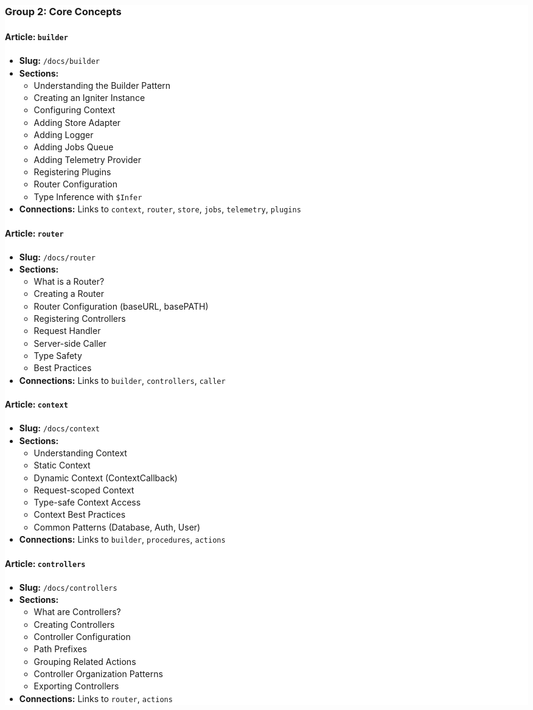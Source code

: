 ### Group 2: Core Concepts

#### Article: `builder`
- **Slug:** `/docs/builder`
- **Sections:**
  - Understanding the Builder Pattern
  - Creating an Igniter Instance
  - Configuring Context
  - Adding Store Adapter
  - Adding Logger
  - Adding Jobs Queue
  - Adding Telemetry Provider
  - Registering Plugins
  - Router Configuration
  - Type Inference with `$Infer`
- **Connections:** Links to `context`, `router`, `store`, `jobs`, `telemetry`, `plugins`

#### Article: `router`
- **Slug:** `/docs/router`
- **Sections:**
  - What is a Router?
  - Creating a Router
  - Router Configuration (baseURL, basePATH)
  - Registering Controllers
  - Request Handler
  - Server-side Caller
  - Type Safety
  - Best Practices
- **Connections:** Links to `builder`, `controllers`, `caller`

#### Article: `context`
- **Slug:** `/docs/context`
- **Sections:**
  - Understanding Context
  - Static Context
  - Dynamic Context (ContextCallback)
  - Request-scoped Context
  - Type-safe Context Access
  - Context Best Practices
  - Common Patterns (Database, Auth, User)
- **Connections:** Links to `builder`, `procedures`, `actions`

#### Article: `controllers`
- **Slug:** `/docs/controllers`
- **Sections:**
  - What are Controllers?
  - Creating Controllers
  - Controller Configuration
  - Path Prefixes
  - Grouping Related Actions
  - Controller Organization Patterns
  - Exporting Controllers
- **Connections:** Links to `router`, `actions`
